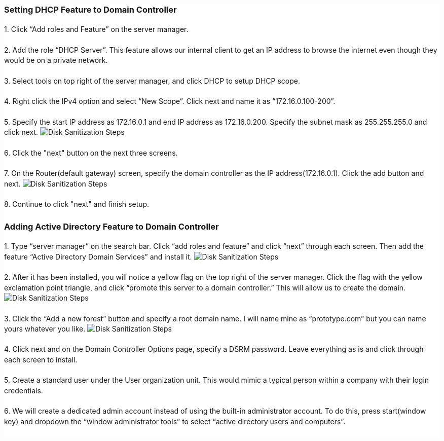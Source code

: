 <h3> Setting DHCP Feature to Domain Controller </h3>
1. Click “Add roles and Feature” on the server manager.
<br />
<br />
2. Add the role “DHCP Server”. This feature allows our internal client to get an IP address to browse the internet even though they would be on a private network.
<br />
<br />
3. Select tools on top right of the server manager, and click DHCP to setup DHCP scope.
<br />
<br />
4. Right click the IPv4 option and select “New Scope”. Click next and name it as “172.16.0.100-200”. 
<br />
<br />
5. Specify the start IP address as 172.16.0.1 and end IP address as 172.16.0.200. Specify the subnet mask as 255.255.255.0 and click next.
<img src="https://i.imgur.com/lxY97eN.png" height="65%" width="65%" alt="Disk Sanitization Steps"/>
<br />
<br />
6. Click the "next" button on the next three screens. 
<br />
<br />
7. On the Router(default gateway) screen, specify the domain controller as the IP address(172.16.0.1). Click the add button and next.
<img src="https://i.imgur.com/sXI4lRf.png" height="65%" width="65%" alt="Disk Sanitization Steps"/>
<br />
<br />
8. Continue to click "next" and finish setup. 

<h3> Adding Active Directory Feature to Domain Controller</h3>
1. Type “server manager” on the search bar. Click “add roles and feature” and click “next” through each screen. Then add the feature “Active Directory Domain Services” and install it. 
<img src="https://i.imgur.com/2ajVaMq.png" height="65%" width="65%" alt="Disk Sanitization Steps"/>
<br />
<br />
2. After it has been installed, you will notice a yellow flag on the top right of the server manager. Click the flag with the yellow exclamation point triangle, and click “promote this server to a domain controller.” This will allow us to create the domain.
<img src="https://i.imgur.com/GJmzx4C.png" height="65%" width="65%" alt="Disk Sanitization Steps"/>
<br />
<br />
3. Click the “Add a new forest” button and specify a root domain name. I will name mine as “prototype.com” but you can name yours whatever you like.
<img src="https://i.imgur.com/DlnGnQp.png" height="65%" width="65%" alt="Disk Sanitization Steps"/>
<br />
<br />
4. Click next and on the Domain Controller Options page, specify a DSRM password. Leave everything as is and click through each screen to install.
<br />
<br />
5. Create a standard user under the User organization unit. This would mimic a typical person within a company with their login credentials.
<br />
<br />
6. We will create a dedicated admin account instead of using the built-in administrator account. To do this, press start(window key) and dropdown the “window administrator tools” to select  “active directory users and computers”.
<br />
<br />